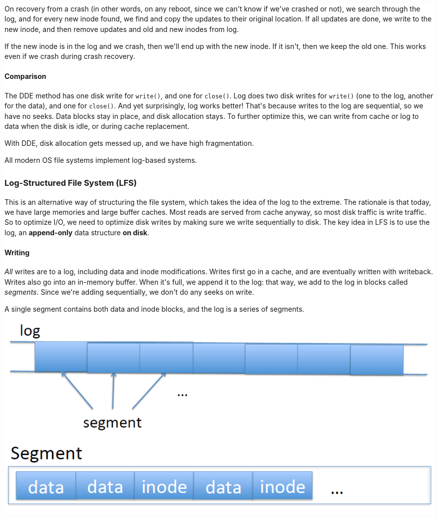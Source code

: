 On recovery from a crash (in other words, on any reboot, since we can't know if we've crashed or not), we search through the log, and for every new inode found, we find and copy the updates to their original location. If all updates are done, we write to the new inode, and then remove updates and old and new inodes from log.

If the new inode is in the log and we crash, then we'll end up with the new inode. If it isn't, then we keep the old one. This works even if we crash during crash recovery.

#### Comparison

The DDE method has one disk write for `write()`, and one for `close()`. Log does two disk writes for `write()` (one to the log, another for the data), and one for `close()`. And yet surprisingly, log works better! That's because writes to the log are sequential, so we have no seeks. Data blocks stay in place, and disk allocation stays. To further optimize this, we can write from cache or log to data when the disk is idle, or during cache replacement.

With DDE, disk allocation gets messed up, and we have high fragmentation. 

All modern OS file systems implement log-based systems.

### Log-Structured File System (LFS)

This is an alternative way of structuring the file system, which takes the idea of the log to the extreme. The rationale is that today, we have large memories and large buffer caches. Most reads are served from cache anyway, so most disk traffic is write traffic. So to optimize I/O, we need to optimize disk writes by making sure we write sequentially to disk. The key idea in LFS is to use the log, an **append-only** data structure **on disk**.

#### Writing

*All* writes are to a log, including data and inode modifications. Writes first go in a cache, and are eventually written with writeback. Writes also go into an in-memory buffer. When it's full, we append it to the log: that way, we add to the log in blocks called *segments*. Since we're adding sequentially, we don't do any seeks on write.

A single segment contains both data and inode blocks, and the log is a series of segments.

![The log is made of a series of segments](/images/os/log-segments.png)

![The log is made of a series of segments](/images/os/segment.png)
